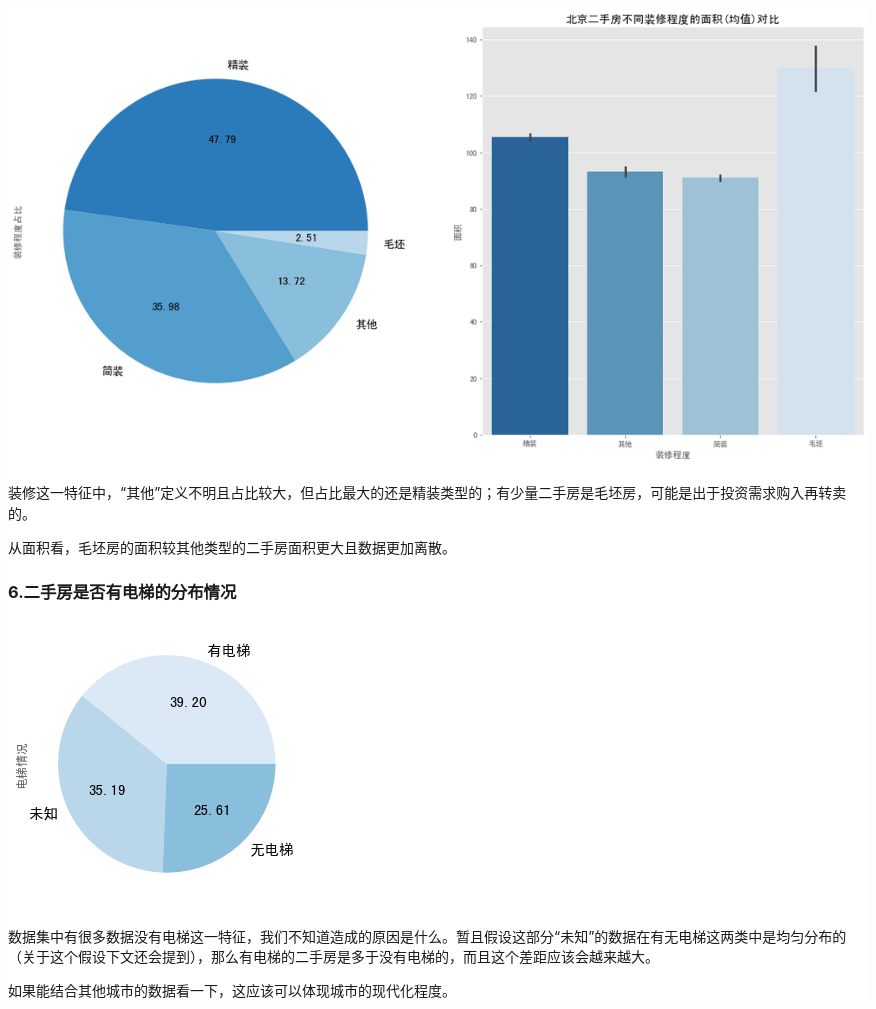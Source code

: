 ![](chart/Renovation.png)

装修这一特征中，“其他”定义不明且占比较大，但占比最大的还是精装类型的；有少量二手房是毛坯房，可能是出于投资需求购入再转卖的。

从面积看，毛坯房的面积较其他类型的二手房面积更大且数据更加离散。

### 6.二手房是否有电梯的分布情况

![](chart/Elevator.png)

数据集中有很多数据没有电梯这一特征，我们不知道造成的原因是什么。暂且假设这部分“未知”的数据在有无电梯这两类中是均匀分布的（关于这个假设下文还会提到），那么有电梯的二手房是多于没有电梯的，而且这个差距应该会越来越大。

如果能结合其他城市的数据看一下，这应该可以体现城市的现代化程度。
